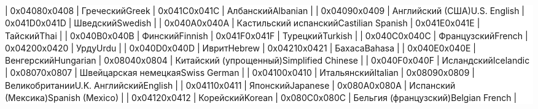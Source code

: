 | <span data-ttu-id="44e86-149">0x0408</span><span class="sxs-lookup"><span data-stu-id="44e86-149">0x0408</span></span> | <span data-ttu-id="44e86-150">Греческий</span><span class="sxs-lookup"><span data-stu-id="44e86-150">Greek</span></span>               | <span data-ttu-id="44e86-151">0x041C</span><span class="sxs-lookup"><span data-stu-id="44e86-151">0x041C</span></span> | <span data-ttu-id="44e86-152">Албанский</span><span class="sxs-lookup"><span data-stu-id="44e86-152">Albanian</span></span>                  |
| <span data-ttu-id="44e86-153">0x0409</span><span class="sxs-lookup"><span data-stu-id="44e86-153">0x0409</span></span> | <span data-ttu-id="44e86-154">Английский (США)</span><span class="sxs-lookup"><span data-stu-id="44e86-154">U.S. English</span></span>        | <span data-ttu-id="44e86-155">0x041D</span><span class="sxs-lookup"><span data-stu-id="44e86-155">0x041D</span></span> | <span data-ttu-id="44e86-156">Шведский</span><span class="sxs-lookup"><span data-stu-id="44e86-156">Swedish</span></span>                   |
| <span data-ttu-id="44e86-157">0x040A</span><span class="sxs-lookup"><span data-stu-id="44e86-157">0x040A</span></span> | <span data-ttu-id="44e86-158">Кастильский испанский</span><span class="sxs-lookup"><span data-stu-id="44e86-158">Castilian Spanish</span></span>   | <span data-ttu-id="44e86-159">0x041E</span><span class="sxs-lookup"><span data-stu-id="44e86-159">0x041E</span></span> | <span data-ttu-id="44e86-160">Тайский</span><span class="sxs-lookup"><span data-stu-id="44e86-160">Thai</span></span>                      |
| <span data-ttu-id="44e86-161">0x040B</span><span class="sxs-lookup"><span data-stu-id="44e86-161">0x040B</span></span> | <span data-ttu-id="44e86-162">Финский</span><span class="sxs-lookup"><span data-stu-id="44e86-162">Finnish</span></span>             | <span data-ttu-id="44e86-163">0x041F</span><span class="sxs-lookup"><span data-stu-id="44e86-163">0x041F</span></span> | <span data-ttu-id="44e86-164">Турецкий</span><span class="sxs-lookup"><span data-stu-id="44e86-164">Turkish</span></span>                   |
| <span data-ttu-id="44e86-165">0x040C</span><span class="sxs-lookup"><span data-stu-id="44e86-165">0x040C</span></span> | <span data-ttu-id="44e86-166">Французский</span><span class="sxs-lookup"><span data-stu-id="44e86-166">French</span></span>              | <span data-ttu-id="44e86-167">0x0420</span><span class="sxs-lookup"><span data-stu-id="44e86-167">0x0420</span></span> | <span data-ttu-id="44e86-168">Урду</span><span class="sxs-lookup"><span data-stu-id="44e86-168">Urdu</span></span>                      |
| <span data-ttu-id="44e86-169">0x040D</span><span class="sxs-lookup"><span data-stu-id="44e86-169">0x040D</span></span> | <span data-ttu-id="44e86-170">Иврит</span><span class="sxs-lookup"><span data-stu-id="44e86-170">Hebrew</span></span>              | <span data-ttu-id="44e86-171">0x0421</span><span class="sxs-lookup"><span data-stu-id="44e86-171">0x0421</span></span> | <span data-ttu-id="44e86-172">Бахаса</span><span class="sxs-lookup"><span data-stu-id="44e86-172">Bahasa</span></span>                    |
| <span data-ttu-id="44e86-173">0x040E</span><span class="sxs-lookup"><span data-stu-id="44e86-173">0x040E</span></span> | <span data-ttu-id="44e86-174">Венгерский</span><span class="sxs-lookup"><span data-stu-id="44e86-174">Hungarian</span></span>           | <span data-ttu-id="44e86-175">0x0804</span><span class="sxs-lookup"><span data-stu-id="44e86-175">0x0804</span></span> | <span data-ttu-id="44e86-176">Китайский (упрощенный)</span><span class="sxs-lookup"><span data-stu-id="44e86-176">Simplified Chinese</span></span>        |
| <span data-ttu-id="44e86-177">0x040F</span><span class="sxs-lookup"><span data-stu-id="44e86-177">0x040F</span></span> | <span data-ttu-id="44e86-178">Исландский</span><span class="sxs-lookup"><span data-stu-id="44e86-178">Icelandic</span></span>           | <span data-ttu-id="44e86-179">0x0807</span><span class="sxs-lookup"><span data-stu-id="44e86-179">0x0807</span></span> | <span data-ttu-id="44e86-180">Швейцарская немецкая</span><span class="sxs-lookup"><span data-stu-id="44e86-180">Swiss German</span></span>              |
| <span data-ttu-id="44e86-181">0x0410</span><span class="sxs-lookup"><span data-stu-id="44e86-181">0x0410</span></span> | <span data-ttu-id="44e86-182">Итальянский</span><span class="sxs-lookup"><span data-stu-id="44e86-182">Italian</span></span>             | <span data-ttu-id="44e86-183">0x0809</span><span class="sxs-lookup"><span data-stu-id="44e86-183">0x0809</span></span> | <span data-ttu-id="44e86-184">Великобритании</span><span class="sxs-lookup"><span data-stu-id="44e86-184">U.K.</span></span> <span data-ttu-id="44e86-185">Английский</span><span class="sxs-lookup"><span data-stu-id="44e86-185">English</span></span>              |
| <span data-ttu-id="44e86-186">0x0411</span><span class="sxs-lookup"><span data-stu-id="44e86-186">0x0411</span></span> | <span data-ttu-id="44e86-187">Японский</span><span class="sxs-lookup"><span data-stu-id="44e86-187">Japanese</span></span>            | <span data-ttu-id="44e86-188">0x080A</span><span class="sxs-lookup"><span data-stu-id="44e86-188">0x080A</span></span> | <span data-ttu-id="44e86-189">Испанский (Мексика)</span><span class="sxs-lookup"><span data-stu-id="44e86-189">Spanish (Mexico)</span></span>          |
| <span data-ttu-id="44e86-190">0x0412</span><span class="sxs-lookup"><span data-stu-id="44e86-190">0x0412</span></span> | <span data-ttu-id="44e86-191">Корейский</span><span class="sxs-lookup"><span data-stu-id="44e86-191">Korean</span></span>              | <span data-ttu-id="44e86-192">0x080C</span><span class="sxs-lookup"><span data-stu-id="44e86-192">0x080C</span></span> | <span data-ttu-id="44e86-193">Бельгия (французский)</span><span class="sxs-lookup"><span data-stu-id="44e86-193">Belgian French</span></span>            |